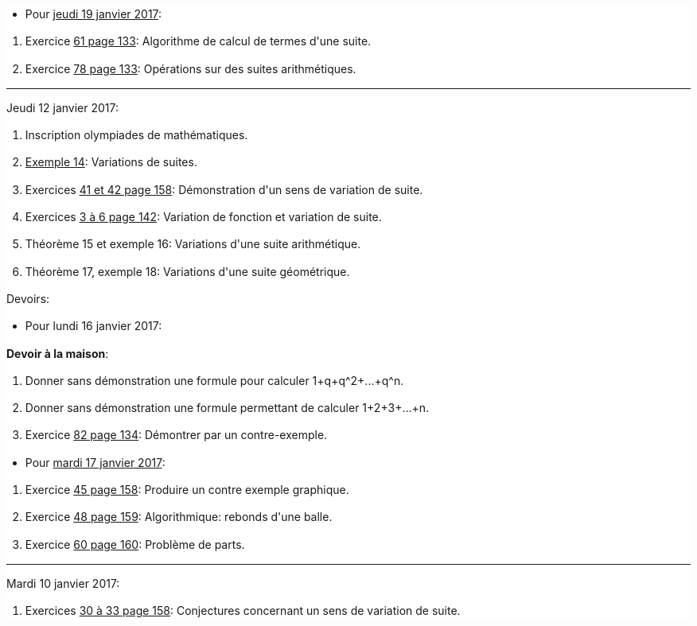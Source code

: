 - Pour [jeudi 19 janvier 2017](https://github.com/EdisonLorgues1SD1617/Devoirs/issues/32):

1. Exercice [61 page 133](https://raw.githubusercontent.com/EdisonLorgues1SD1617/Math1SD1617/master/Donn%C3%A9es/Chapitres/4.%20Suites/Images/61p133.png): Algorithme de calcul de termes d'une suite.

1. Exercice [78 page 133](https://raw.githubusercontent.com/EdisonLorgues1SD1617/Math1SD1617/master/Donn%C3%A9es/Chapitres/4.%20Suites/Images/78p133.png): Opérations sur des suites arithmétiques.



---

Jeudi 12 janvier 2017:

1. Inscription olympiades de mathématiques.

1. [Exemple 14](https://github.com/EdisonLorgues1SD1617/Math1SD1617/raw/master/Donn%C3%A9es/Chapitres/4.%20Suites/Pr%C3%A9sentation/Suites.pdf): Variations de suites.

1. Exercices [41 et 42 page 158](https://raw.githubusercontent.com/EdisonLorgues1SD1617/Math1SD1617/master/Donn%C3%A9es/Chapitres/4.%20Suites/Images/41-42p158.png): Démonstration d'un sens de variation de suite.

1. Exercices [3 à 6 page 142](https://raw.githubusercontent.com/EdisonLorgues1SD1617/Math1SD1617/master/Donn%C3%A9es/Chapitres/4.%20Suites/Images/3-6p142.png): Variation de fonction et variation de suite.

1. Théorème 15 et exemple 16: Variations d'une suite arithmétique.

1. Théorème 17, exemple 18: Variations d'une suite géométrique.

Devoirs:

- Pour lundi 16 janvier 2017:

**Devoir à la maison**:

1. Donner sans démonstration une formule pour calculer 1+q+q^2+...+q^n.

1. Donner sans démonstration une formule permettant de calculer 1+2+3+...+n.

1. Exercice [82 page 134](https://raw.githubusercontent.com/EdisonLorgues1SD1617/Math1SD1617/master/Donn%C3%A9es/Chapitres/4.%20Suites/Images/82p134.png):
Démontrer par un contre-exemple.

- Pour [mardi 17 janvier 2017](https://github.com/EdisonLorgues1SD1617/Devoirs/issues/31):

1. Exercice [45 page 158](https://raw.githubusercontent.com/EdisonLorgues1SD1617/Math1SD1617/master/Donn%C3%A9es/Chapitres/4.%20Suites/Images/45p158.png): Produire un contre exemple graphique.

1. Exercice [48 page 159](https://raw.githubusercontent.com/EdisonLorgues1SD1617/Math1SD1617/master/Donn%C3%A9es/Chapitres/4.%20Suites/Images/48p159.png): Algorithmique: rebonds d'une balle.

1. Exercice [60 page 160](https://raw.githubusercontent.com/EdisonLorgues1SD1617/Math1SD1617/master/Donn%C3%A9es/Chapitres/4.%20Suites/Images/60p160.png): Problème de parts.

---

Mardi 10 janvier 2017:

1. Exercices [30 à 33 page 158](https://raw.githubusercontent.com/EdisonLorgues1SD1617/Math1SD1617/master/Donn%C3%A9es/Chapitres/4.%20Suites/Images/30-33p158.png): Conjectures concernant un sens de variation de suite.
